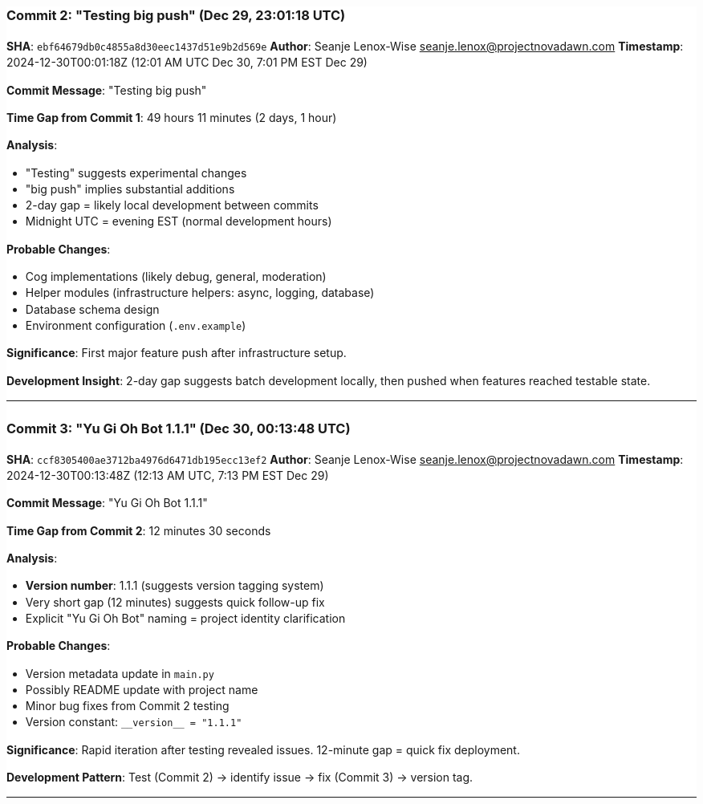 
### Commit 2: "Testing big push" (Dec 29, 23:01:18 UTC)

**SHA**: `ebf64679db0c4855a8d30eec1437d51e9b2d569e`
**Author**: Seanje Lenox-Wise <seanje.lenox@projectnovadawn.com>
**Timestamp**: 2024-12-30T00:01:18Z (12:01 AM UTC Dec 30, 7:01 PM EST Dec 29)

**Commit Message**: "Testing big push"

**Time Gap from Commit 1**: 49 hours 11 minutes (2 days, 1 hour)

**Analysis**:
- "Testing" suggests experimental changes
- "big push" implies substantial additions
- 2-day gap = likely local development between commits
- Midnight UTC = evening EST (normal development hours)

**Probable Changes**:
- Cog implementations (likely debug, general, moderation)
- Helper modules (infrastructure helpers: async, logging, database)
- Database schema design
- Environment configuration (`.env.example`)

**Significance**: First major feature push after infrastructure setup.

**Development Insight**: 2-day gap suggests batch development locally, then pushed when features reached testable state.

---

### Commit 3: "Yu Gi Oh Bot 1.1.1" (Dec 30, 00:13:48 UTC)

**SHA**: `ccf8305400ae3712ba4976d6471db195ecc13ef2`
**Author**: Seanje Lenox-Wise <seanje.lenox@projectnovadawn.com>
**Timestamp**: 2024-12-30T00:13:48Z (12:13 AM UTC, 7:13 PM EST Dec 29)

**Commit Message**: "Yu Gi Oh Bot 1.1.1"

**Time Gap from Commit 2**: 12 minutes 30 seconds

**Analysis**:
- **Version number**: 1.1.1 (suggests version tagging system)
- Very short gap (12 minutes) suggests quick follow-up fix
- Explicit "Yu Gi Oh Bot" naming = project identity clarification

**Probable Changes**:
- Version metadata update in `main.py`
- Possibly README update with project name
- Minor bug fixes from Commit 2 testing
- Version constant: `__version__ = "1.1.1"`

**Significance**: Rapid iteration after testing revealed issues. 12-minute gap = quick fix deployment.

**Development Pattern**: Test (Commit 2) → identify issue → fix (Commit 3) → version tag.

---
